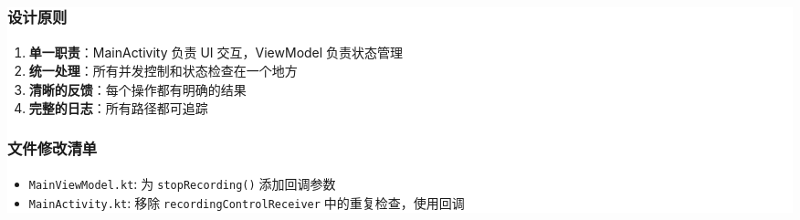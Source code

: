 ### 设计原则

1. **单一职责**：MainActivity 负责 UI 交互，ViewModel 负责状态管理
2. **统一处理**：所有并发控制和状态检查在一个地方
3. **清晰的反馈**：每个操作都有明确的结果
4. **完整的日志**：所有路径都可追踪

### 文件修改清单

- `MainViewModel.kt`: 为 `stopRecording()` 添加回调参数
- `MainActivity.kt`: 移除 `recordingControlReceiver` 中的重复检查，使用回调

